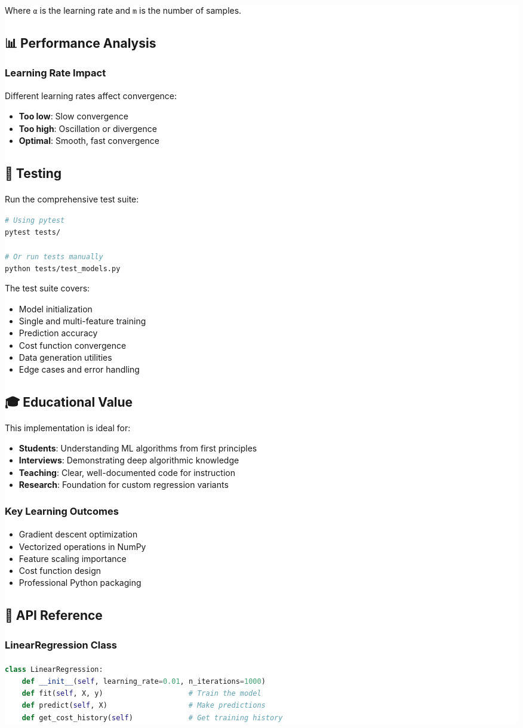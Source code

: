 Where `α` is the learning rate and `m` is the number of samples.

## 📊 Performance Analysis

### Learning Rate Impact
Different learning rates affect convergence:
- **Too low**: Slow convergence
- **Too high**: Oscillation or divergence
- **Optimal**: Smooth, fast convergence

## 🧪 Testing

Run the comprehensive test suite:

```bash
# Using pytest
pytest tests/

# Or run tests manually
python tests/test_models.py
```

The test suite covers:
- Model initialization
- Single and multi-feature training
- Prediction accuracy
- Cost function convergence
- Data generation utilities
- Edge cases and error handling

## 🎓 Educational Value

This implementation is ideal for:
- **Students**: Understanding ML algorithms from first principles
- **Interviews**: Demonstrating deep algorithmic knowledge
- **Teaching**: Clear, well-documented code for instruction
- **Research**: Foundation for custom regression variants

### Key Learning Outcomes
- Gradient descent optimization
- Vectorized operations in NumPy
- Feature scaling importance
- Cost function design
- Professional Python packaging

## 🔧 API Reference

### LinearRegression Class

```python
class LinearRegression:
    def __init__(self, learning_rate=0.01, n_iterations=1000)
    def fit(self, X, y)                    # Train the model
    def predict(self, X)                   # Make predictions
    def get_cost_history(self)             # Get training history
```
